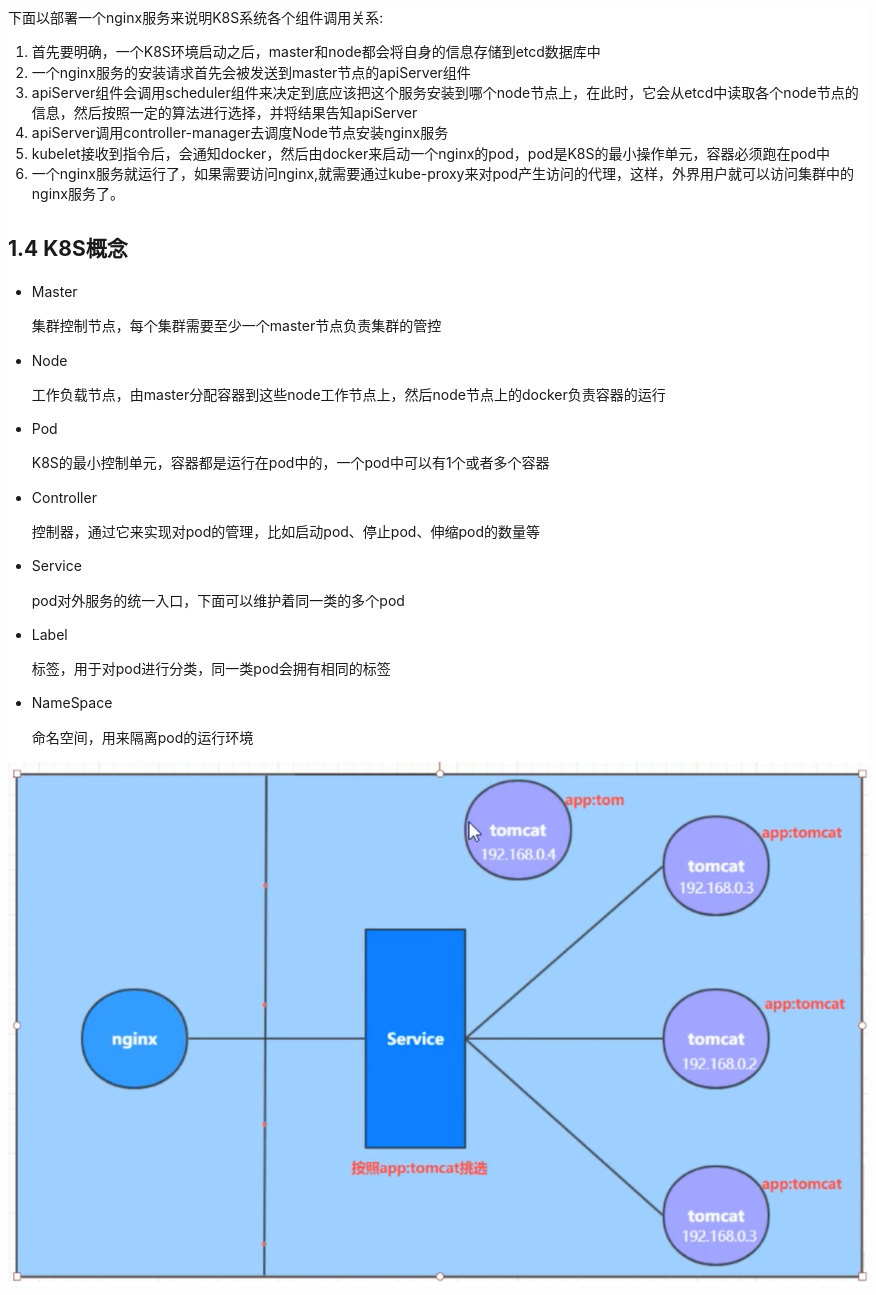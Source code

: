 下面以部署一个nginx服务来说明K8S系统各个组件调用关系:

1. 首先要明确，一个K8S环境启动之后，master和node都会将自身的信息存储到etcd数据库中
2. 一个nginx服务的安装请求首先会被发送到master节点的apiServer组件
3. apiServer组件会调用scheduler组件来决定到底应该把这个服务安装到哪个node节点上，在此时，它会从etcd中读取各个node节点的信息，然后按照一定的算法进行选择，并将结果告知apiServer
4. apiServer调用controller-manager去调度Node节点安装nginx服务
5. kubelet接收到指令后，会通知docker，然后由docker来启动一个nginx的pod，pod是K8S的最小操作单元，容器必须跑在pod中
6. 一个nginx服务就运行了，如果需要访问nginx,就需要通过kube-proxy来对pod产生访问的代理，这样，外界用户就可以访问集群中的nginx服务了。

## 1.4 K8S概念

- Master

  集群控制节点，每个集群需要至少一个master节点负责集群的管控

- Node

  工作负载节点，由master分配容器到这些node工作节点上，然后node节点上的docker负责容器的运行

- Pod

  K8S的最小控制单元，容器都是运行在pod中的，一个pod中可以有1个或者多个容器

- Controller

  控制器，通过它来实现对pod的管理，比如启动pod、停止pod、伸缩pod的数量等

- Service

  pod对外服务的统一入口，下面可以维护着同一类的多个pod

- Label

  标签，用于对pod进行分类，同一类pod会拥有相同的标签

- NameSpace

  命名空间，用来隔离pod的运行环境

![image-20210624204551566](images/image-20210624204551566.png)
